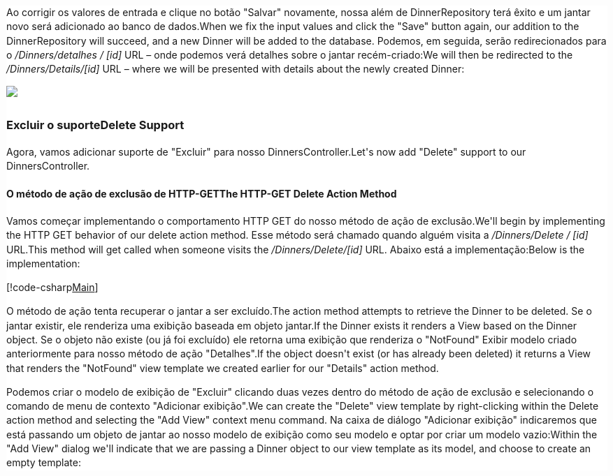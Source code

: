<span data-ttu-id="25aba-305">Ao corrigir os valores de entrada e clique no botão "Salvar" novamente, nossa além de DinnerRepository terá êxito e um jantar novo será adicionado ao banco de dados.</span><span class="sxs-lookup"><span data-stu-id="25aba-305">When we fix the input values and click the "Save" button again, our addition to the DinnerRepository will succeed, and a new Dinner will be added to the database.</span></span> <span data-ttu-id="25aba-306">Podemos, em seguida, serão redirecionados para o */Dinners/detalhes / [id]* URL – onde podemos verá detalhes sobre o jantar recém-criado:</span><span class="sxs-lookup"><span data-stu-id="25aba-306">We will then be redirected to the */Dinners/Details/[id]* URL – where we will be presented with details about the newly created Dinner:</span></span>

![](provide-crud-create-read-update-delete-data-form-entry-support/_static/image16.png)

### <a name="delete-support"></a><span data-ttu-id="25aba-307">Excluir o suporte</span><span class="sxs-lookup"><span data-stu-id="25aba-307">Delete Support</span></span>

<span data-ttu-id="25aba-308">Agora, vamos adicionar suporte de "Excluir" para nosso DinnersController.</span><span class="sxs-lookup"><span data-stu-id="25aba-308">Let's now add "Delete" support to our DinnersController.</span></span>

#### <a name="the-http-get-delete-action-method"></a><span data-ttu-id="25aba-309">O método de ação de exclusão de HTTP-GET</span><span class="sxs-lookup"><span data-stu-id="25aba-309">The HTTP-GET Delete Action Method</span></span>

<span data-ttu-id="25aba-310">Vamos começar implementando o comportamento HTTP GET do nosso método de ação de exclusão.</span><span class="sxs-lookup"><span data-stu-id="25aba-310">We'll begin by implementing the HTTP GET behavior of our delete action method.</span></span> <span data-ttu-id="25aba-311">Esse método será chamado quando alguém visita a */Dinners/Delete / [id]* URL.</span><span class="sxs-lookup"><span data-stu-id="25aba-311">This method will get called when someone visits the */Dinners/Delete/[id]* URL.</span></span> <span data-ttu-id="25aba-312">Abaixo está a implementação:</span><span class="sxs-lookup"><span data-stu-id="25aba-312">Below is the implementation:</span></span>

[!code-csharp[Main](provide-crud-create-read-update-delete-data-form-entry-support/samples/sample28.cs)]

<span data-ttu-id="25aba-313">O método de ação tenta recuperar o jantar a ser excluído.</span><span class="sxs-lookup"><span data-stu-id="25aba-313">The action method attempts to retrieve the Dinner to be deleted.</span></span> <span data-ttu-id="25aba-314">Se o jantar existir, ele renderiza uma exibição baseada em objeto jantar.</span><span class="sxs-lookup"><span data-stu-id="25aba-314">If the Dinner exists it renders a View based on the Dinner object.</span></span> <span data-ttu-id="25aba-315">Se o objeto não existe (ou já foi excluído) ele retorna uma exibição que renderiza o "NotFound" Exibir modelo criado anteriormente para nosso método de ação "Detalhes".</span><span class="sxs-lookup"><span data-stu-id="25aba-315">If the object doesn't exist (or has already been deleted) it returns a View that renders the "NotFound" view template we created earlier for our "Details" action method.</span></span>

<span data-ttu-id="25aba-316">Podemos criar o modelo de exibição de "Excluir" clicando duas vezes dentro do método de ação de exclusão e selecionando o comando de menu de contexto "Adicionar exibição".</span><span class="sxs-lookup"><span data-stu-id="25aba-316">We can create the "Delete" view template by right-clicking within the Delete action method and selecting the "Add View" context menu command.</span></span> <span data-ttu-id="25aba-317">Na caixa de diálogo "Adicionar exibição" indicaremos que está passando um objeto de jantar ao nosso modelo de exibição como seu modelo e optar por criar um modelo vazio:</span><span class="sxs-lookup"><span data-stu-id="25aba-317">Within the "Add View" dialog we'll indicate that we are passing a Dinner object to our view template as its model, and choose to create an empty template:</span></span>
